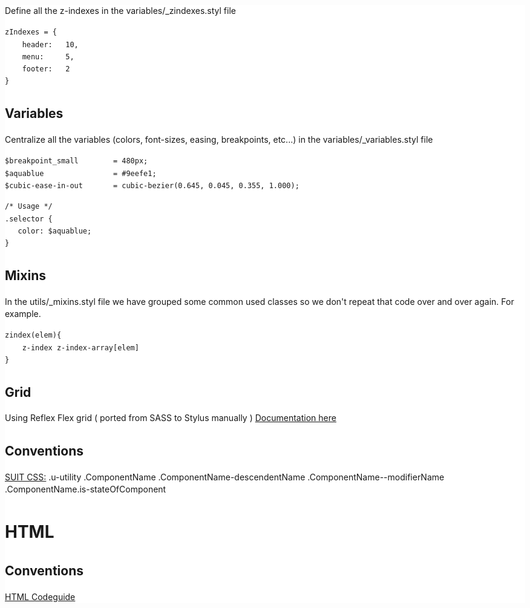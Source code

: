 Define all the z-indexes in the variables/_zindexes.styl file
```
zIndexes = {
    header:   10,
    menu:     5,
    footer:   2
}
```

## Variables
Centralize all the variables (colors, font-sizes, easing, breakpoints, etc...) in the variables/_variables.styl file
```
$breakpoint_small        = 480px;
$aquablue                = #9eefe1;
$cubic-ease-in-out       = cubic-bezier(0.645, 0.045, 0.355, 1.000);
```
```
/* Usage */
.selector {
   color: $aquablue;
}
```

## Mixins

In the utils/_mixins.styl file we have grouped some common used classes so we don't repeat that code over and over again. For example.
```
zindex(elem){
	z-index z-index-array[elem]
}
```
## Grid
Using Reflex Flex grid ( ported from SASS to Stylus manually )
[Documentation here](http://leejordan.github.io/reflex/docs/)

## Conventions

[SUIT CSS:](https://suitcss.github.io/)
.u-utility
.ComponentName
.ComponentName-descendentName
.ComponentName--modifierName
.ComponentName.is-stateOfComponent

# HTML

## Conventions
[HTML Codeguide](http://codeguide.co/#html)
